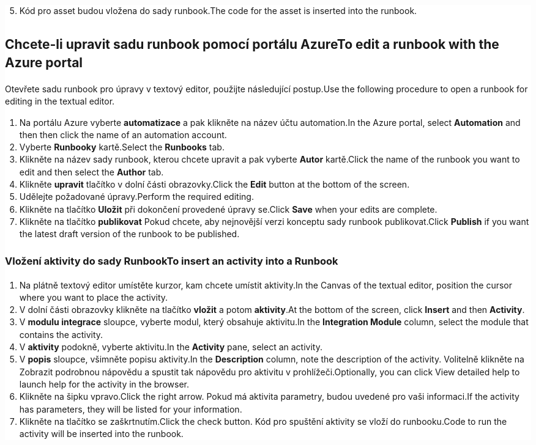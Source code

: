 5. <span data-ttu-id="6c7b7-144">Kód pro asset budou vložena do sady runbook.</span><span class="sxs-lookup"><span data-stu-id="6c7b7-144">The code for the asset is inserted into the runbook.</span></span>

## <a name="to-edit-a-runbook-with-the-azure-portal"></a><span data-ttu-id="6c7b7-145">Chcete-li upravit sadu runbook pomocí portálu Azure</span><span class="sxs-lookup"><span data-stu-id="6c7b7-145">To edit a runbook with the Azure portal</span></span>
<span data-ttu-id="6c7b7-146">Otevřete sadu runbook pro úpravy v textový editor, použijte následující postup.</span><span class="sxs-lookup"><span data-stu-id="6c7b7-146">Use the following procedure to open a runbook for editing in the textual editor.</span></span>

1. <span data-ttu-id="6c7b7-147">Na portálu Azure vyberte **automatizace** a pak klikněte na název účtu automation.</span><span class="sxs-lookup"><span data-stu-id="6c7b7-147">In the Azure portal, select **Automation** and then then click the name of an automation account.</span></span>
2. <span data-ttu-id="6c7b7-148">Vyberte **Runbooky** kartě.</span><span class="sxs-lookup"><span data-stu-id="6c7b7-148">Select the **Runbooks** tab.</span></span>
3. <span data-ttu-id="6c7b7-149">Klikněte na název sady runbook, kterou chcete upravit a pak vyberte **Autor** kartě.</span><span class="sxs-lookup"><span data-stu-id="6c7b7-149">Click the name of the runbook you want to edit and then select the **Author** tab.</span></span>
4. <span data-ttu-id="6c7b7-150">Klikněte **upravit** tlačítko v dolní části obrazovky.</span><span class="sxs-lookup"><span data-stu-id="6c7b7-150">Click the **Edit** button at the bottom of the screen.</span></span>
5. <span data-ttu-id="6c7b7-151">Udělejte požadované úpravy.</span><span class="sxs-lookup"><span data-stu-id="6c7b7-151">Perform the required editing.</span></span>
6. <span data-ttu-id="6c7b7-152">Klikněte na tlačítko **Uložit** při dokončení provedené úpravy se.</span><span class="sxs-lookup"><span data-stu-id="6c7b7-152">Click **Save** when your edits are complete.</span></span>
7. <span data-ttu-id="6c7b7-153">Klikněte na tlačítko **publikovat** Pokud chcete, aby nejnovější verzi konceptu sady runbook publikovat.</span><span class="sxs-lookup"><span data-stu-id="6c7b7-153">Click **Publish** if you want the latest draft version of the runbook to be published.</span></span>

### <a name="to-insert-an-activity-into-a-runbook"></a><span data-ttu-id="6c7b7-154">Vložení aktivity do sady Runbook</span><span class="sxs-lookup"><span data-stu-id="6c7b7-154">To insert an activity into a Runbook</span></span>
1. <span data-ttu-id="6c7b7-155">Na plátně textový editor umístěte kurzor, kam chcete umístit aktivity.</span><span class="sxs-lookup"><span data-stu-id="6c7b7-155">In the Canvas of the textual editor, position the cursor where you want to place the activity.</span></span>
2. <span data-ttu-id="6c7b7-156">V dolní části obrazovky klikněte na tlačítko **vložit** a potom **aktivity**.</span><span class="sxs-lookup"><span data-stu-id="6c7b7-156">At the bottom of the screen, click **Insert** and then **Activity**.</span></span>
3. <span data-ttu-id="6c7b7-157">V **modulu integrace** sloupce, vyberte modul, který obsahuje aktivitu.</span><span class="sxs-lookup"><span data-stu-id="6c7b7-157">In the **Integration Module** column, select the module that contains the activity.</span></span>
4. <span data-ttu-id="6c7b7-158">V **aktivity** podokně, vyberte aktivitu.</span><span class="sxs-lookup"><span data-stu-id="6c7b7-158">In the **Activity** pane, select an activity.</span></span>
5. <span data-ttu-id="6c7b7-159">V **popis** sloupce, všimněte popisu aktivity.</span><span class="sxs-lookup"><span data-stu-id="6c7b7-159">In the **Description** column, note the description of the activity.</span></span> <span data-ttu-id="6c7b7-160">Volitelně klikněte na Zobrazit podrobnou nápovědu a spustit tak nápovědu pro aktivitu v prohlížeči.</span><span class="sxs-lookup"><span data-stu-id="6c7b7-160">Optionally, you can click View detailed help to launch help for the activity in the browser.</span></span>
6. <span data-ttu-id="6c7b7-161">Klikněte na šipku vpravo.</span><span class="sxs-lookup"><span data-stu-id="6c7b7-161">Click the right arrow.</span></span>  <span data-ttu-id="6c7b7-162">Pokud má aktivita parametry, budou uvedené pro vaši informaci.</span><span class="sxs-lookup"><span data-stu-id="6c7b7-162">If the activity has parameters, they will be listed for your information.</span></span>
7. <span data-ttu-id="6c7b7-163">Klikněte na tlačítko se zaškrtnutím.</span><span class="sxs-lookup"><span data-stu-id="6c7b7-163">Click the check button.</span></span>  <span data-ttu-id="6c7b7-164">Kód pro spuštění aktivity se vloží do runbooku.</span><span class="sxs-lookup"><span data-stu-id="6c7b7-164">Code to run the activity will be inserted into the runbook.</span></span>